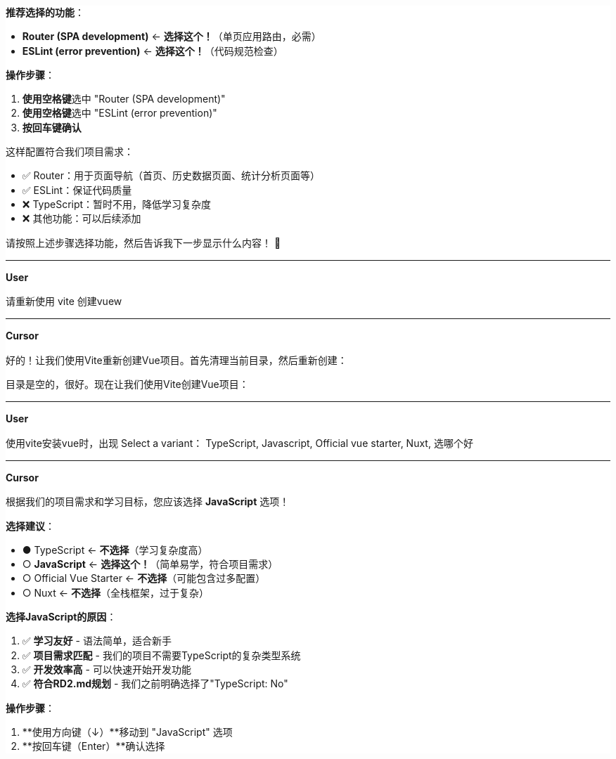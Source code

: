 **推荐选择的功能**：
- **Router (SPA development)** ← **选择这个！**（单页应用路由，必需）
- **ESLint (error prevention)** ← **选择这个！**（代码规范检查）

**操作步骤**：
1. **使用空格键**选中 "Router (SPA development)"
2. **使用空格键**选中 "ESLint (error prevention)" 
3. **按回车键确认**

这样配置符合我们项目需求：
- ✅ Router：用于页面导航（首页、历史数据页面、统计分析页面等）
- ✅ ESLint：保证代码质量
- ❌ TypeScript：暂时不用，降低学习复杂度
- ❌ 其他功能：可以后续添加

请按照上述步骤选择功能，然后告诉我下一步显示什么内容！ 🎯

---

**User**

请重新使用 vite 创建vuew

---

**Cursor**

好的！让我们使用Vite重新创建Vue项目。首先清理当前目录，然后重新创建：

目录是空的，很好。现在让我们使用Vite创建Vue项目：

---

**User**

使用vite安装vue时，出现 Select a variant： TypeScript, Javascript, Official vue starter, Nuxt, 选哪个好

---

**Cursor**

根据我们的项目需求和学习目标，您应该选择 **JavaScript** 选项！

**选择建议**：
- ● TypeScript ← **不选择**（学习复杂度高）
- ○ **JavaScript** ← **选择这个！**（简单易学，符合项目需求）
- ○ Official Vue Starter ← **不选择**（可能包含过多配置）
- ○ Nuxt ← **不选择**（全栈框架，过于复杂）

**选择JavaScript的原因**：
1. ✅ **学习友好** - 语法简单，适合新手
2. ✅ **项目需求匹配** - 我们的项目不需要TypeScript的复杂类型系统
3. ✅ **开发效率高** - 可以快速开始开发功能
4. ✅ **符合RD2.md规划** - 我们之前明确选择了"TypeScript: No"

**操作步骤**：
1. **使用方向键（↓）**移动到 "JavaScript" 选项
2. **按回车键（Enter）**确认选择
